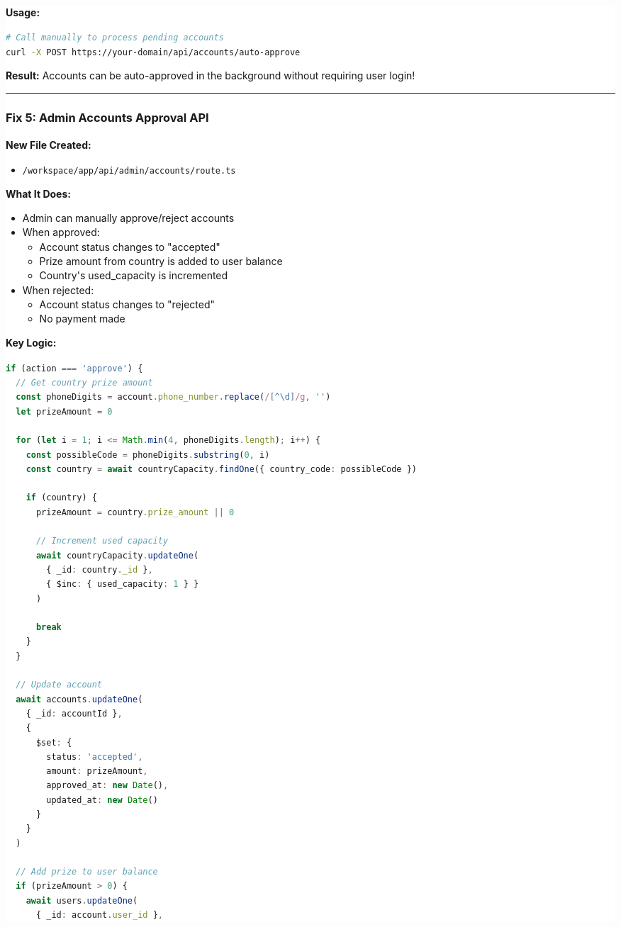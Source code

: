 **Usage:**
```bash
# Call manually to process pending accounts
curl -X POST https://your-domain/api/accounts/auto-approve
```

**Result:** Accounts can be auto-approved in the background without requiring user login!

---

### **Fix 5: Admin Accounts Approval API**

**New File Created:**
- `/workspace/app/api/admin/accounts/route.ts`

**What It Does:**
- Admin can manually approve/reject accounts
- When approved:
  - Account status changes to "accepted"
  - Prize amount from country is added to user balance
  - Country's used_capacity is incremented
- When rejected:
  - Account status changes to "rejected"
  - No payment made

**Key Logic:**
```typescript
if (action === 'approve') {
  // Get country prize amount
  const phoneDigits = account.phone_number.replace(/[^\d]/g, '')
  let prizeAmount = 0
  
  for (let i = 1; i <= Math.min(4, phoneDigits.length); i++) {
    const possibleCode = phoneDigits.substring(0, i)
    const country = await countryCapacity.findOne({ country_code: possibleCode })
    
    if (country) {
      prizeAmount = country.prize_amount || 0
      
      // Increment used capacity
      await countryCapacity.updateOne(
        { _id: country._id },
        { $inc: { used_capacity: 1 } }
      )
      
      break
    }
  }
  
  // Update account
  await accounts.updateOne(
    { _id: accountId },
    { 
      $set: { 
        status: 'accepted',
        amount: prizeAmount,
        approved_at: new Date(),
        updated_at: new Date()
      } 
    }
  )

  // Add prize to user balance
  if (prizeAmount > 0) {
    await users.updateOne(
      { _id: account.user_id },
```